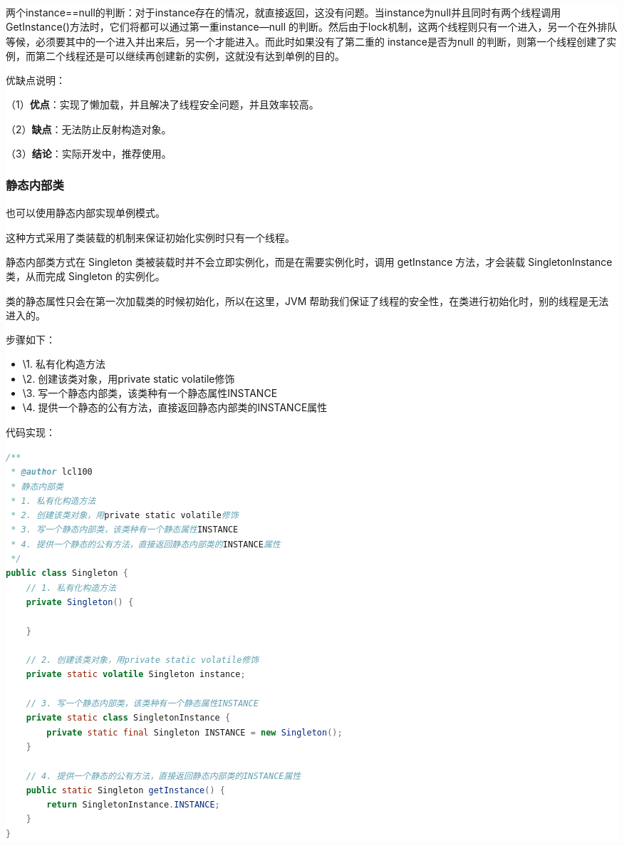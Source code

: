 两个instance==null的判断：对于instance存在的情况，就直接返回，这没有问题。当instance为null并且同时有两个线程调用GetInstance()方法时，它们将都可以通过第一重instance—null 的判断。然后由于lock机制，这两个线程则只有一个进入，另一个在外排队等候，必须要其中的一个进入并出来后，另一个才能进入。而此时如果没有了第二重的 instance是否为null 的判断，则第一个线程创建了实例，而第二个线程还是可以继续再创建新的实例，这就没有达到单例的目的。

优缺点说明：

（1）**优点**：实现了懒加载，并且解决了线程安全问题，并且效率较高。

（2）**缺点**：无法防止反射构造对象。

（3）**结论**：实际开发中，推荐使用。

### 静态内部类

也可以使用静态内部实现单例模式。

这种方式采用了类装载的机制来保证初始化实例时只有一个线程。

静态内部类方式在 Singleton 类被装载时并不会立即实例化，而是在需要实例化时，调用 getInstance 方法，才会装载 SingletonInstance 类，从而完成 Singleton 的实例化。

类的静态属性只会在第一次加载类的时候初始化，所以在这里，JVM 帮助我们保证了线程的安全性，在类进行初始化时，别的线程是无法进入的。

步骤如下：

- \1. 私有化构造方法
- \2. 创建该类对象，用private static volatile修饰
- \3. 写一个静态内部类，该类种有一个静态属性INSTANCE
- \4. 提供一个静态的公有方法，直接返回静态内部类的INSTANCE属性

代码实现：

```java
/**
 * @author lcl100
 * 静态内部类
 * 1. 私有化构造方法
 * 2. 创建该类对象，用private static volatile修饰
 * 3. 写一个静态内部类，该类种有一个静态属性INSTANCE
 * 4. 提供一个静态的公有方法，直接返回静态内部类的INSTANCE属性
 */
public class Singleton {
    // 1. 私有化构造方法
    private Singleton() {

    }

    // 2. 创建该类对象，用private static volatile修饰
    private static volatile Singleton instance;

    // 3. 写一个静态内部类，该类种有一个静态属性INSTANCE
    private static class SingletonInstance {
        private static final Singleton INSTANCE = new Singleton();
    }

    // 4. 提供一个静态的公有方法，直接返回静态内部类的INSTANCE属性
    public static Singleton getInstance() {
        return SingletonInstance.INSTANCE;
    }
}
```
